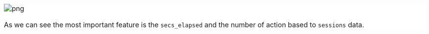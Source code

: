 
![png](output_76_0.png)


As we can see the most important feature is the `secs_elapsed` and the number of action based to `sessions` data.
